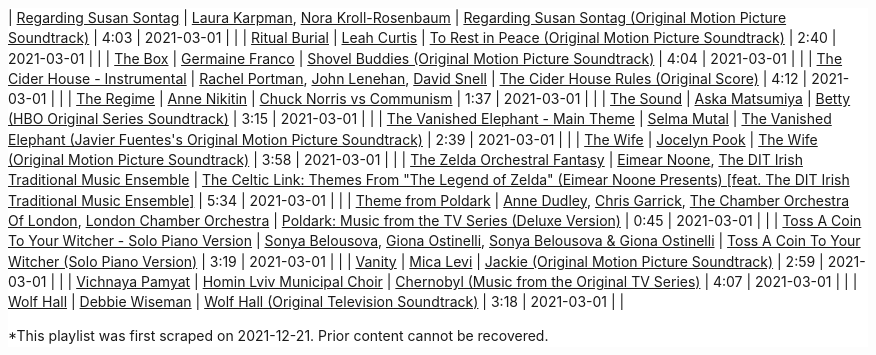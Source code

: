 | [Regarding Susan Sontag](https://open.spotify.com/track/1ghxICQmUnFMnSe8Vzboxy) | [Laura Karpman](https://open.spotify.com/artist/13eA4oLnDowghtVUqwSZSD), [Nora Kroll\-Rosenbaum](https://open.spotify.com/artist/0CoOM0ifGVtT9OSDkyZshm) | [Regarding Susan Sontag \(Original Motion Picture Soundtrack\)](https://open.spotify.com/album/4Vk2KXFZpZlumn40VrciAI) | 4:03 | 2021-03-01 |  |
| [Ritual Burial](https://open.spotify.com/track/5sgQWQlE8thWqYlq8ngUZ4) | [Leah Curtis](https://open.spotify.com/artist/4vyEAtQ7gxEF2nmRN74Fc2) | [To Rest in Peace \(Original Motion Picture Soundtrack\)](https://open.spotify.com/album/19QG68dg5D5hMI6Ru7eLiC) | 2:40 | 2021-03-01 |  |
| [The Box](https://open.spotify.com/track/4hPVjDcGbuc3neTgsAdzXn) | [Germaine Franco](https://open.spotify.com/artist/5NTEjLv3GEX1Vx0ITx9Pxe) | [Shovel Buddies \(Original Motion Picture Soundtrack\)](https://open.spotify.com/album/3O7wscUi3JM0rSzKlBWAJR) | 4:04 | 2021-03-01 |  |
| [The Cider House \- Instrumental](https://open.spotify.com/track/3Tnc6rvBZIgilMUw7lwfb0) | [Rachel Portman](https://open.spotify.com/artist/1joFZGTRER78nUsWtgHCHR), [John Lenehan](https://open.spotify.com/artist/2duXUWJifjMXqWzVG1jIB9), [David Snell](https://open.spotify.com/artist/47BWEfq4CgZGZ1wXdwsMNG) | [The Cider House Rules \(Original Score\)](https://open.spotify.com/album/2FJY314nNd5ffvqzrvceB6) | 4:12 | 2021-03-01 |  |
| [The Regime](https://open.spotify.com/track/1H7WMfCX9LybR48YXKZQrI) | [Anne Nikitin](https://open.spotify.com/artist/1ZA3IynpePtaBeajOMrFfr) | [Chuck Norris vs Communism](https://open.spotify.com/album/5tcO9xhFOM2D1rKvXt5Sq4) | 1:37 | 2021-03-01 |  |
| [The Sound](https://open.spotify.com/track/4m6bEYRJBo9GCcOCkBKnAU) | [Aska Matsumiya](https://open.spotify.com/artist/4Xe7FFX2aXXi3Q5lnfzhUU) | [Betty \(HBO Original Series Soundtrack\)](https://open.spotify.com/album/3EyUG8yv7LIKyHIr1yQ7yT) | 3:15 | 2021-03-01 |  |
| [The Vanished Elephant \- Main Theme](https://open.spotify.com/track/318N676UPlDFuDkoifzPGy) | [Selma Mutal](https://open.spotify.com/artist/0XDThMhlG440TmiWVUWspI) | [The Vanished Elephant \(Javier Fuentes's Original Motion Picture Soundtrack\)](https://open.spotify.com/album/1vC5lJEkRd4XHg2Kqm5r8G) | 2:39 | 2021-03-01 |  |
| [The Wife](https://open.spotify.com/track/7fXEEvo3qSmMO7luYT5amw) | [Jocelyn Pook](https://open.spotify.com/artist/0gDsjq3Se2YgMBdiJ88j06) | [The Wife \(Original Motion Picture Soundtrack\)](https://open.spotify.com/album/0RrX75zsLkwGfGsdDLGxtS) | 3:58 | 2021-03-01 |  |
| [The Zelda Orchestral Fantasy](https://open.spotify.com/track/1GhBCuYcqA8B5aA4geTEft) | [Eimear Noone](https://open.spotify.com/artist/2d42RLUsaxC2vGe1Rrx06f), [The DIT Irish Traditional Music Ensemble](https://open.spotify.com/artist/76DSHjr43HjfnMxVl6Pb0T) | [The Celtic Link: Themes From "The Legend of Zelda" \(Eimear Noone Presents\) \[feat\. The DIT Irish Traditional Music Ensemble\]](https://open.spotify.com/album/1u1O91z1n1OGuZQcEOfAK0) | 5:34 | 2021-03-01 |  |
| [Theme from Poldark](https://open.spotify.com/track/0fjr06OBtw22QBdj02dszL) | [Anne Dudley](https://open.spotify.com/artist/41dLItQx3PSyP6n1AMd87b), [Chris Garrick](https://open.spotify.com/artist/6NtF5n7c4F2qpDWl5Of2mH), [The Chamber Orchestra Of London](https://open.spotify.com/artist/2IS9rTtWwEfUEY4u3mecIT), [London Chamber Orchestra](https://open.spotify.com/artist/1ucDa7qmi9SfqfSqES9iXZ) | [Poldark: Music from the TV Series \(Deluxe Version\)](https://open.spotify.com/album/4swL8BznFgV5IhDRFyB7bO) | 0:45 | 2021-03-01 |  |
| [Toss A Coin To Your Witcher \- Solo Piano Version](https://open.spotify.com/track/2ITcTvOeKgwLGjmmZrpdCW) | [Sonya Belousova](https://open.spotify.com/artist/0JnNzCUsHuDcUcBatOzuGP), [Giona Ostinelli](https://open.spotify.com/artist/2GGcFMw7PABKRpAS0lpYX6), [Sonya Belousova & Giona Ostinelli](https://open.spotify.com/artist/6UgYjZpbEWBZL491Qzxw2E) | [Toss A Coin To Your Witcher \(Solo Piano Version\)](https://open.spotify.com/album/1mxxBPAxd3l5XVUtLEB4BM) | 3:19 | 2021-03-01 |  |
| [Vanity](https://open.spotify.com/track/3ewbixlcAMi46RZDNVczEq) | [Mica Levi](https://open.spotify.com/artist/29LOCR81IrdEJjCAeCEOU3) | [Jackie \(Original Motion Picture Soundtrack\)](https://open.spotify.com/album/2bIswMpJ062CiTyEnYTKZp) | 2:59 | 2021-03-01 |  |
| [Vichnaya Pamyat](https://open.spotify.com/track/5NU8pIT0Yp8wgaUiHZM90w) | [Homin Lviv Municipal Choir](https://open.spotify.com/artist/3j5CMjewv1pESNO1Xh169T) | [Chernobyl \(Music from the Original TV Series\)](https://open.spotify.com/album/5q53mBxAsq77kK9aCHcAtZ) | 4:07 | 2021-03-01 |  |
| [Wolf Hall](https://open.spotify.com/track/776UfHmUTZH4VLnyxkNlpP) | [Debbie Wiseman](https://open.spotify.com/artist/4rUMZjDiYilkBk8vc5WMZC) | [Wolf Hall \(Original Television Soundtrack\)](https://open.spotify.com/album/7ihmbauAhv7A4dlhVuKqJy) | 3:18 | 2021-03-01 |  |

\*This playlist was first scraped on 2021-12-21. Prior content cannot be recovered.
